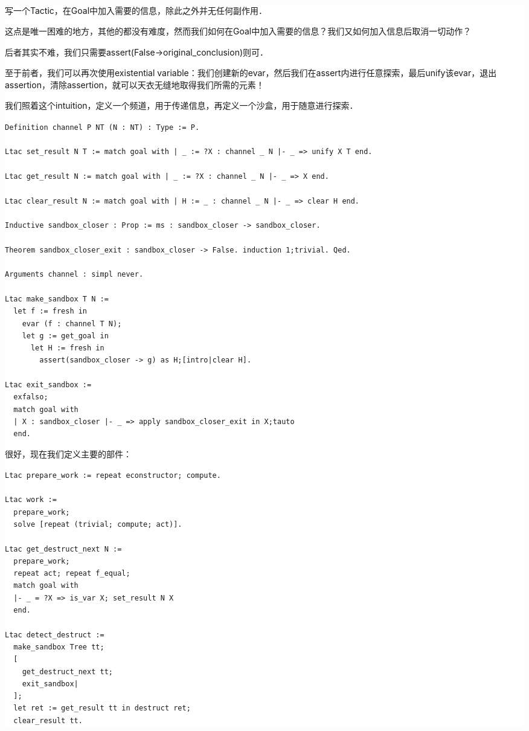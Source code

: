 写一个Tactic，在Goal中加入需要的信息，除此之外并无任何副作用．

这点是唯一困难的地方，其他的都没有难度，然而我们如何在Goal中加入需要的信息？我们又如何加入信息后取消一切动作？

后者其实不难，我们只需要assert(False->original_conclusion)则可． 

至于前者，我们可以再次使用existential variable：我们创建新的evar，然后我们在assert内进行任意探索，最后unify该evar，退出assertion，清除assertion，就可以天衣无缝地取得我们所需的元素！

我们照着这个intuition，定义一个频道，用于传递信息，再定义一个沙盒，用于随意进行探索．  


````text
Definition channel P NT (N : NT) : Type := P.

Ltac set_result N T := match goal with | _ := ?X : channel _ N |- _ => unify X T end.

Ltac get_result N := match goal with | _ := ?X : channel _ N |- _ => X end.

Ltac clear_result N := match goal with | H := _ : channel _ N |- _ => clear H end.

Inductive sandbox_closer : Prop := ms : sandbox_closer -> sandbox_closer.

Theorem sandbox_closer_exit : sandbox_closer -> False. induction 1;trivial. Qed.

Arguments channel : simpl never.

Ltac make_sandbox T N := 
  let f := fresh in
    evar (f : channel T N);
    let g := get_goal in 
      let H := fresh in
        assert(sandbox_closer -> g) as H;[intro|clear H].

Ltac exit_sandbox := 
  exfalso;
  match goal with
  | X : sandbox_closer |- _ => apply sandbox_closer_exit in X;tauto
  end.
````

&#32;很好，现在我们定义主要的部件：

````text
Ltac prepare_work := repeat econstructor; compute.

Ltac work := 
  prepare_work;
  solve [repeat (trivial; compute; act)].

Ltac get_destruct_next N := 
  prepare_work;
  repeat act; repeat f_equal;
  match goal with
  |- _ = ?X => is_var X; set_result N X
  end.

Ltac detect_destruct :=
  make_sandbox Tree tt;
  [
    get_destruct_next tt;
    exit_sandbox|
  ];
  let ret := get_result tt in destruct ret;
  clear_result tt.
````
